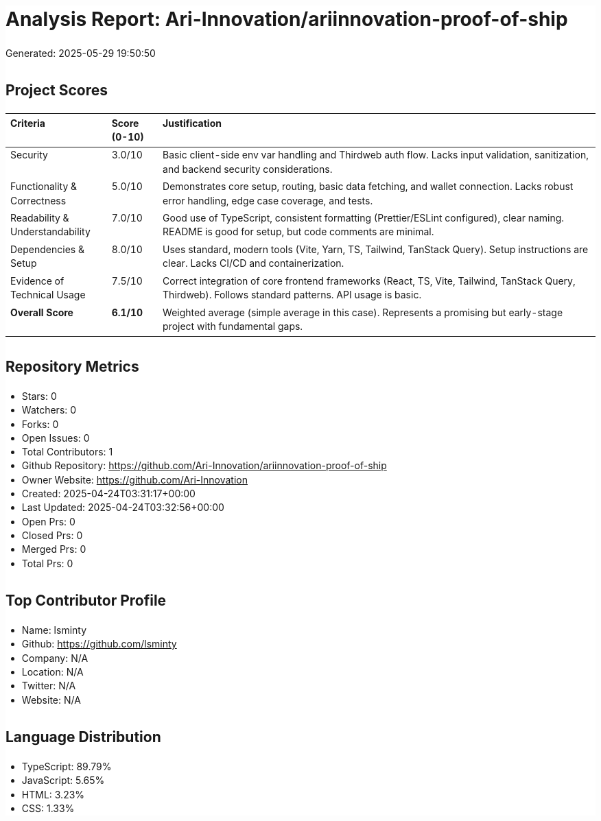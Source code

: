 # Analysis Report: Ari-Innovation/ariinnovation-proof-of-ship

Generated: 2025-05-29 19:50:50


## Project Scores

| Criteria                      | Score (0-10) | Justification                                                                                                |
| :---------------------------- | :----------- | :----------------------------------------------------------------------------------------------------------- |
| Security                      | 3.0/10       | Basic client-side env var handling and Thirdweb auth flow. Lacks input validation, sanitization, and backend security considerations. |
| Functionality & Correctness   | 5.0/10       | Demonstrates core setup, routing, basic data fetching, and wallet connection. Lacks robust error handling, edge case coverage, and tests. |
| Readability & Understandability | 7.0/10       | Good use of TypeScript, consistent formatting (Prettier/ESLint configured), clear naming. README is good for setup, but code comments are minimal. |
| Dependencies & Setup          | 8.0/10       | Uses standard, modern tools (Vite, Yarn, TS, Tailwind, TanStack Query). Setup instructions are clear. Lacks CI/CD and containerization. |
| Evidence of Technical Usage   | 7.5/10       | Correct integration of core frontend frameworks (React, TS, Vite, Tailwind, TanStack Query, Thirdweb). Follows standard patterns. API usage is basic. |
| **Overall Score**             | **6.1/10**   | Weighted average (simple average in this case). Represents a promising but early-stage project with fundamental gaps. |

## Repository Metrics

*   Stars: 0
*   Watchers: 0
*   Forks: 0
*   Open Issues: 0
*   Total Contributors: 1
*   Github Repository: https://github.com/Ari-Innovation/ariinnovation-proof-of-ship
*   Owner Website: https://github.com/Ari-Innovation
*   Created: 2025-04-24T03:31:17+00:00
*   Last Updated: 2025-04-24T03:32:56+00:00
*   Open Prs: 0
*   Closed Prs: 0
*   Merged Prs: 0
*   Total Prs: 0

## Top Contributor Profile

*   Name: lsminty
*   Github: https://github.com/lsminty
*   Company: N/A
*   Location: N/A
*   Twitter: N/A
*   Website: N/A

## Language Distribution

*   TypeScript: 89.79%
*   JavaScript: 5.65%
*   HTML: 3.23%
*   CSS: 1.33%
